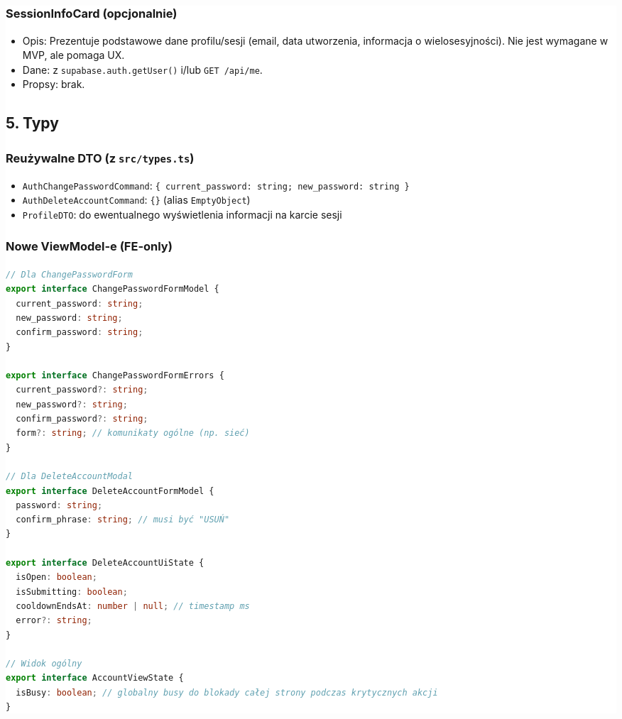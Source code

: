 ### SessionInfoCard (opcjonalnie)

- Opis: Prezentuje podstawowe dane profilu/sesji (email, data utworzenia, informacja o wielosesyjności). Nie jest wymagane w MVP, ale pomaga UX.
- Dane: z `supabase.auth.getUser()` i/lub `GET /api/me`.
- Propsy: brak.

## 5. Typy

### Reużywalne DTO (z `src/types.ts`)

- `AuthChangePasswordCommand`: `{ current_password: string; new_password: string }`
- `AuthDeleteAccountCommand`: `{}` (alias `EmptyObject`)
- `ProfileDTO`: do ewentualnego wyświetlenia informacji na karcie sesji

### Nowe ViewModel-e (FE-only)

```ts
// Dla ChangePasswordForm
export interface ChangePasswordFormModel {
  current_password: string;
  new_password: string;
  confirm_password: string;
}

export interface ChangePasswordFormErrors {
  current_password?: string;
  new_password?: string;
  confirm_password?: string;
  form?: string; // komunikaty ogólne (np. sieć)
}

// Dla DeleteAccountModal
export interface DeleteAccountFormModel {
  password: string;
  confirm_phrase: string; // musi być "USUŃ"
}

export interface DeleteAccountUiState {
  isOpen: boolean;
  isSubmitting: boolean;
  cooldownEndsAt: number | null; // timestamp ms
  error?: string;
}

// Widok ogólny
export interface AccountViewState {
  isBusy: boolean; // globalny busy do blokady całej strony podczas krytycznych akcji
}
```
